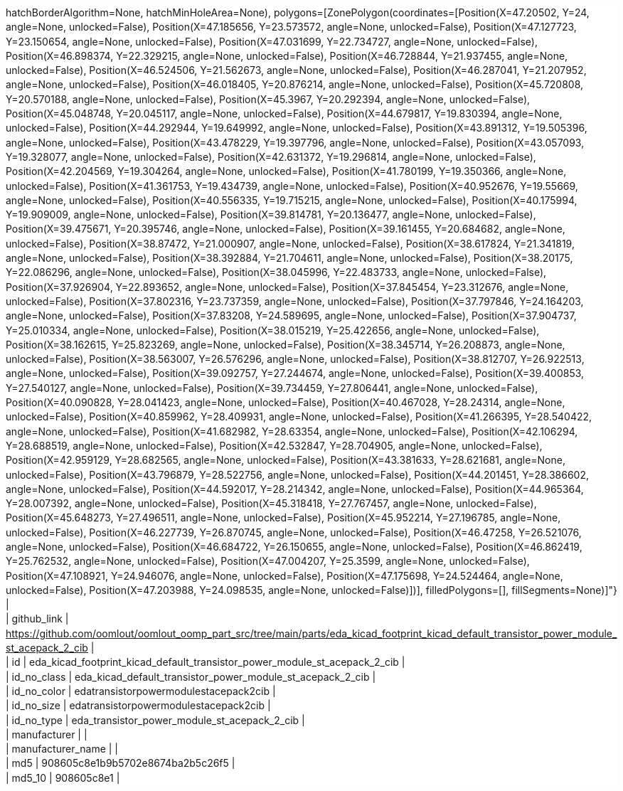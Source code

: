 hatchBorderAlgorithm=None, hatchMinHoleArea=None), polygons=[ZonePolygon(coordinates=[Position(X=47.20502, Y=24, angle=None, unlocked=False), Position(X=47.185656, Y=23.573572, angle=None, unlocked=False), Position(X=47.127723, Y=23.150654, angle=None, unlocked=False), Position(X=47.031699, Y=22.734727, angle=None, unlocked=False), Position(X=46.898374, Y=22.329215, angle=None, unlocked=False), Position(X=46.728844, Y=21.937455, angle=None, unlocked=False), Position(X=46.524506, Y=21.562673, angle=None, unlocked=False), Position(X=46.287041, Y=21.207952, angle=None, unlocked=False), Position(X=46.018405, Y=20.876214, angle=None, unlocked=False), Position(X=45.720808, Y=20.570188, angle=None, unlocked=False), Position(X=45.3967, Y=20.292394, angle=None, unlocked=False), Position(X=45.048748, Y=20.045117, angle=None, unlocked=False), Position(X=44.679817, Y=19.830394, angle=None, unlocked=False), Position(X=44.292944, Y=19.649992, angle=None, unlocked=False), Position(X=43.891312, Y=19.505396, angle=None, unlocked=False), Position(X=43.478229, Y=19.397796, angle=None, unlocked=False), Position(X=43.057093, Y=19.328077, angle=None, unlocked=False), Position(X=42.631372, Y=19.296814, angle=None, unlocked=False), Position(X=42.204569, Y=19.304264, angle=None, unlocked=False), Position(X=41.780199, Y=19.350366, angle=None, unlocked=False), Position(X=41.361753, Y=19.434739, angle=None, unlocked=False), Position(X=40.952676, Y=19.55669, angle=None, unlocked=False), Position(X=40.556335, Y=19.715215, angle=None, unlocked=False), Position(X=40.175994, Y=19.909009, angle=None, unlocked=False), Position(X=39.814781, Y=20.136477, angle=None, unlocked=False), Position(X=39.475671, Y=20.395746, angle=None, unlocked=False), Position(X=39.161455, Y=20.684682, angle=None, unlocked=False), Position(X=38.87472, Y=21.000907, angle=None, unlocked=False), Position(X=38.617824, Y=21.341819, angle=None, unlocked=False), Position(X=38.392884, Y=21.704611, angle=None, unlocked=False), Position(X=38.20175, Y=22.086296, angle=None, unlocked=False), Position(X=38.045996, Y=22.483733, angle=None, unlocked=False), Position(X=37.926904, Y=22.893652, angle=None, unlocked=False), Position(X=37.845454, Y=23.312676, angle=None, unlocked=False), Position(X=37.802316, Y=23.737359, angle=None, unlocked=False), Position(X=37.797846, Y=24.164203, angle=None, unlocked=False), Position(X=37.83208, Y=24.589695, angle=None, unlocked=False), Position(X=37.904737, Y=25.010334, angle=None, unlocked=False), Position(X=38.015219, Y=25.422656, angle=None, unlocked=False), Position(X=38.162615, Y=25.823269, angle=None, unlocked=False), Position(X=38.345714, Y=26.208873, angle=None, unlocked=False), Position(X=38.563007, Y=26.576296, angle=None, unlocked=False), Position(X=38.812707, Y=26.922513, angle=None, unlocked=False), Position(X=39.092757, Y=27.244674, angle=None, unlocked=False), Position(X=39.400853, Y=27.540127, angle=None, unlocked=False), Position(X=39.734459, Y=27.806441, angle=None, unlocked=False), Position(X=40.090828, Y=28.041423, angle=None, unlocked=False), Position(X=40.467028, Y=28.24314, angle=None, unlocked=False), Position(X=40.859962, Y=28.409931, angle=None, unlocked=False), Position(X=41.266395, Y=28.540422, angle=None, unlocked=False), Position(X=41.682982, Y=28.63354, angle=None, unlocked=False), Position(X=42.106294, Y=28.688519, angle=None, unlocked=False), Position(X=42.532847, Y=28.704905, angle=None, unlocked=False), Position(X=42.959129, Y=28.682565, angle=None, unlocked=False), Position(X=43.381633, Y=28.621681, angle=None, unlocked=False), Position(X=43.796879, Y=28.522756, angle=None, unlocked=False), Position(X=44.201451, Y=28.386602, angle=None, unlocked=False), Position(X=44.592017, Y=28.214342, angle=None, unlocked=False), Position(X=44.965364, Y=28.007392, angle=None, unlocked=False), Position(X=45.318418, Y=27.767457, angle=None, unlocked=False), Position(X=45.648273, Y=27.496511, angle=None, unlocked=False), Position(X=45.952214, Y=27.196785, angle=None, unlocked=False), Position(X=46.227739, Y=26.870745, angle=None, unlocked=False), Position(X=46.47258, Y=26.521076, angle=None, unlocked=False), Position(X=46.684722, Y=26.150655, angle=None, unlocked=False), Position(X=46.862419, Y=25.762532, angle=None, unlocked=False), Position(X=47.004207, Y=25.3599, angle=None, unlocked=False), Position(X=47.108921, Y=24.946076, angle=None, unlocked=False), Position(X=47.175698, Y=24.524464, angle=None, unlocked=False), Position(X=47.203988, Y=24.098535, angle=None, unlocked=False)])], filledPolygons=[], fillSegments=None)]"} |  
| github_link | https://github.com/oomlout/oomlout_oomp_part_src/tree/main/parts/eda_kicad_footprint_kicad_default_transistor_power_module_st_acepack_2_cib |  
| id | eda_kicad_footprint_kicad_default_transistor_power_module_st_acepack_2_cib |  
| id_no_class | eda_kicad_default_transistor_power_module_st_acepack_2_cib |  
| id_no_color | edatransistorpowermodulestacepack2cib |  
| id_no_size | edatransistorpowermodulestacepack2cib |  
| id_no_type | eda_transistor_power_module_st_acepack_2_cib |  
| manufacturer |  |  
| manufacturer_name |  |  
| md5 | 908605c8e1b9b5702e8674ba2b5c26f5 |  
| md5_10 | 908605c8e1 |  